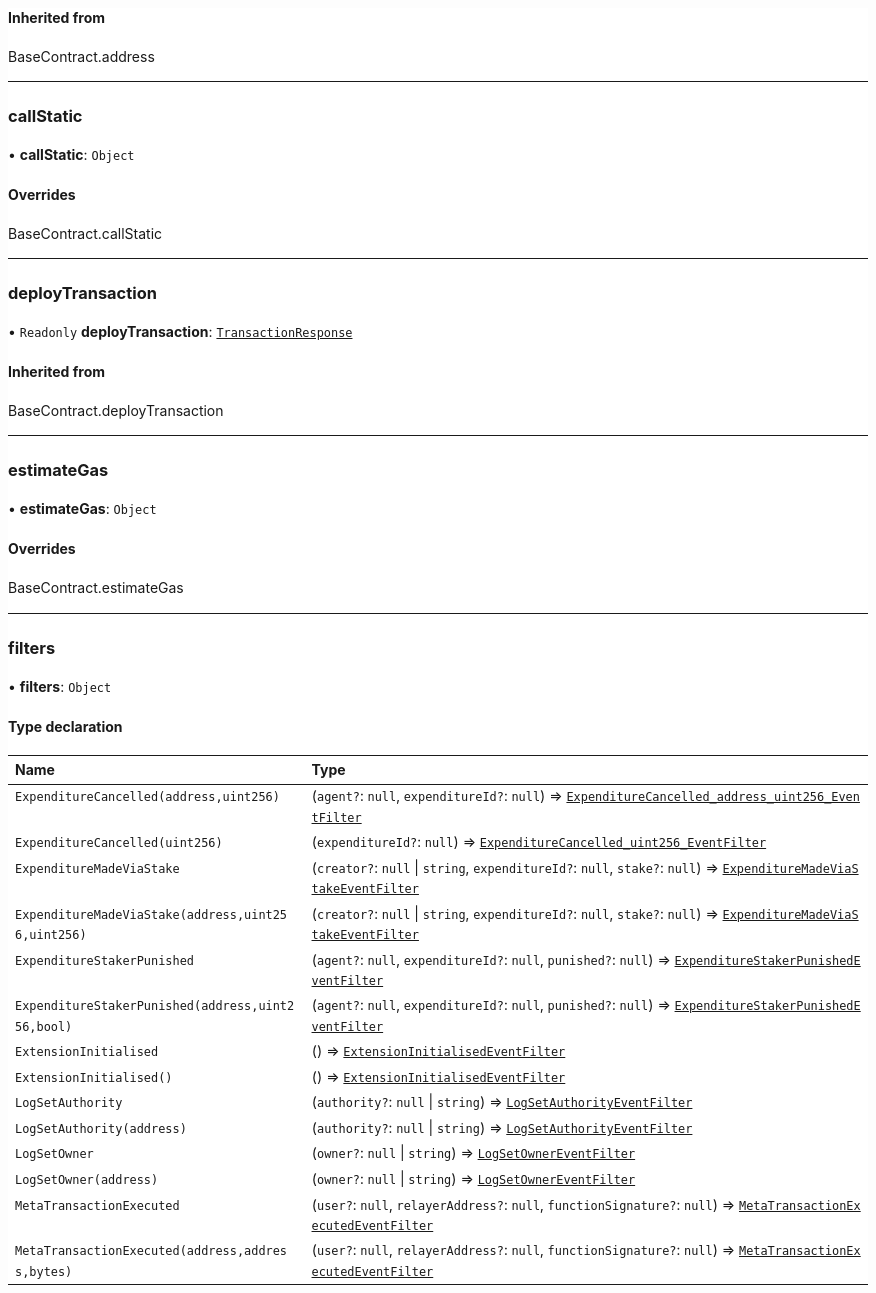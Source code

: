 #### Inherited from

BaseContract.address

___

### callStatic

• **callStatic**: `Object`

#### Overrides

BaseContract.callStatic

___

### deployTransaction

• `Readonly` **deployTransaction**: [`TransactionResponse`](TransactionResponse.md)

#### Inherited from

BaseContract.deployTransaction

___

### estimateGas

• **estimateGas**: `Object`

#### Overrides

BaseContract.estimateGas

___

### filters

• **filters**: `Object`

#### Type declaration

| Name | Type |
| :------ | :------ |
| `ExpenditureCancelled(address,uint256)` | (`agent?`: ``null``, `expenditureId?`: ``null``) => [`ExpenditureCancelled_address_uint256_EventFilter`](../modules/StakedExpenditureEvents.md#expenditurecancelled_address_uint256_eventfilter) |
| `ExpenditureCancelled(uint256)` | (`expenditureId?`: ``null``) => [`ExpenditureCancelled_uint256_EventFilter`](../modules/StakedExpenditureEvents.md#expenditurecancelled_uint256_eventfilter) |
| `ExpenditureMadeViaStake` | (`creator?`: ``null`` \| `string`, `expenditureId?`: ``null``, `stake?`: ``null``) => [`ExpenditureMadeViaStakeEventFilter`](../modules/StakedExpenditureEvents.md#expendituremadeviastakeeventfilter) |
| `ExpenditureMadeViaStake(address,uint256,uint256)` | (`creator?`: ``null`` \| `string`, `expenditureId?`: ``null``, `stake?`: ``null``) => [`ExpenditureMadeViaStakeEventFilter`](../modules/StakedExpenditureEvents.md#expendituremadeviastakeeventfilter) |
| `ExpenditureStakerPunished` | (`agent?`: ``null``, `expenditureId?`: ``null``, `punished?`: ``null``) => [`ExpenditureStakerPunishedEventFilter`](../modules/StakedExpenditureEvents.md#expenditurestakerpunishedeventfilter) |
| `ExpenditureStakerPunished(address,uint256,bool)` | (`agent?`: ``null``, `expenditureId?`: ``null``, `punished?`: ``null``) => [`ExpenditureStakerPunishedEventFilter`](../modules/StakedExpenditureEvents.md#expenditurestakerpunishedeventfilter) |
| `ExtensionInitialised` | () => [`ExtensionInitialisedEventFilter`](../modules/StakedExpenditureEvents.md#extensioninitialisedeventfilter) |
| `ExtensionInitialised()` | () => [`ExtensionInitialisedEventFilter`](../modules/StakedExpenditureEvents.md#extensioninitialisedeventfilter) |
| `LogSetAuthority` | (`authority?`: ``null`` \| `string`) => [`LogSetAuthorityEventFilter`](../modules/StakedExpenditureEvents.md#logsetauthorityeventfilter) |
| `LogSetAuthority(address)` | (`authority?`: ``null`` \| `string`) => [`LogSetAuthorityEventFilter`](../modules/StakedExpenditureEvents.md#logsetauthorityeventfilter) |
| `LogSetOwner` | (`owner?`: ``null`` \| `string`) => [`LogSetOwnerEventFilter`](../modules/StakedExpenditureEvents.md#logsetownereventfilter) |
| `LogSetOwner(address)` | (`owner?`: ``null`` \| `string`) => [`LogSetOwnerEventFilter`](../modules/StakedExpenditureEvents.md#logsetownereventfilter) |
| `MetaTransactionExecuted` | (`user?`: ``null``, `relayerAddress?`: ``null``, `functionSignature?`: ``null``) => [`MetaTransactionExecutedEventFilter`](../modules/StakedExpenditureEvents.md#metatransactionexecutedeventfilter) |
| `MetaTransactionExecuted(address,address,bytes)` | (`user?`: ``null``, `relayerAddress?`: ``null``, `functionSignature?`: ``null``) => [`MetaTransactionExecutedEventFilter`](../modules/StakedExpenditureEvents.md#metatransactionexecutedeventfilter) |
